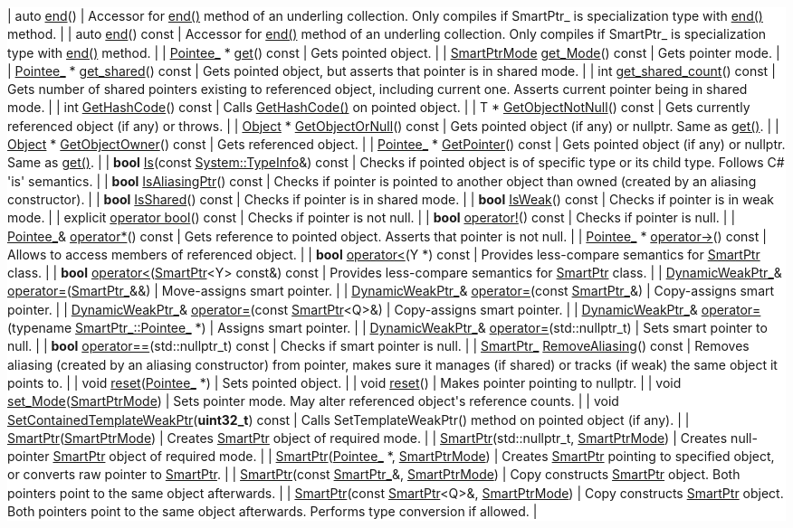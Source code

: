 | auto [end](../smartptr/end/)() | Accessor for [end()](../smartptr/end/) method of an underling collection. Only compiles if SmartPtr_ is specialization type with [end()](../smartptr/end/) method. |
| auto [end](../smartptr/end/)() const | Accessor for [end()](../smartptr/end/) method of an underling collection. Only compiles if SmartPtr_ is specialization type with [end()](../smartptr/end/) method. |
| [Pointee_](../smartptr/pointee_/) * [get](../smartptr/get/)() const | Gets pointed object. |
| [SmartPtrMode](../smartptrmode/) [get_Mode](../smartptr/get_mode/)() const | Gets pointer mode. |
| [Pointee_](../smartptr/pointee_/) * [get_shared](../smartptr/get_shared/)() const | Gets pointed object, but asserts that pointer is in shared mode. |
| int [get_shared_count](../smartptr/get_shared_count/)() const | Gets number of shared pointers existing to referenced object, including current one. Asserts current pointer being in shared mode. |
| int [GetHashCode](../smartptr/gethashcode/)() const | Calls [GetHashCode()](../smartptr/gethashcode/) on pointed object. |
| T * [GetObjectNotNull](../smartptr/getobjectnotnull/)() const | Gets currently referenced object (if any) or throws. |
| [Object](../object/) * [GetObjectOrNull](../smartptr/getobjectornull/)() const | Gets pointed object (if any) or nullptr. Same as [get()](../smartptr/get/). |
| [Object](../object/) * [GetObjectOwner](../smartptr/getobjectowner/)() const | Gets referenced object. |
| [Pointee_](../smartptr/pointee_/) * [GetPointer](../smartptr/getpointer/)() const | Gets pointed object (if any) or nullptr. Same as [get()](../smartptr/get/). |
| **bool** [Is](../smartptr/is/)(const [System::TypeInfo](../typeinfo/)\&) const | Checks if pointed object is of specific type or its child type. Follows C# 'is' semantics. |
| **bool** [IsAliasingPtr](../smartptr/isaliasingptr/)() const | Checks if pointer is pointed to another object than owned (created by an aliasing constructor). |
| **bool** [IsShared](../smartptr/isshared/)() const | Checks if pointer is in shared mode. |
| **bool** [IsWeak](../smartptr/isweak/)() const | Checks if pointer is in weak mode. |
| explicit  [operator bool](../smartptr/operator_bool/)() const | Checks if pointer is not null. |
| **bool** [operator!](../smartptr/operator_not/)() const | Checks if pointer is null. |
| [Pointee_](../smartptr/pointee_/)\& [operator*](../smartptr/operator_star/)() const | Gets reference to pointed object. Asserts that pointer is not null. |
| [Pointee_](../smartptr/pointee_/) * [operator->](../smartptr/operator_minus_greater/)() const | Allows to access members of referenced object. |
| **bool** [operator<](../smartptr/operator_less/)(Y *) const | Provides less-compare semantics for [SmartPtr](../smartptr/) class. |
| **bool** [operator<](../smartptr/operator_less/)([SmartPtr](../smartptr/)\<Y\> const\&) const | Provides less-compare semantics for [SmartPtr](../smartptr/) class. |
| [DynamicWeakPtr_](./dynamicweakptr_/)\& [operator=](./operator_equal/)([SmartPtr_](./smartptr_/)\&&) | Move-assigns smart pointer. |
| [DynamicWeakPtr_](./dynamicweakptr_/)\& [operator=](./operator_equal/)(const [SmartPtr_](./smartptr_/)\&) | Copy-assigns smart pointer. |
| [DynamicWeakPtr_](./dynamicweakptr_/)\& [operator=](./operator_equal/)(const [SmartPtr](../smartptr/)\<Q\>\&) | Copy-assigns smart pointer. |
| [DynamicWeakPtr_](./dynamicweakptr_/)\& [operator=](./operator_equal/)(typename [SmartPtr_::Pointee_](../smartptr/pointee_/) *) | Assigns smart pointer. |
| [DynamicWeakPtr_](./dynamicweakptr_/)\& [operator=](./operator_equal/)(std::nullptr_t) | Sets smart pointer to null. |
| **bool** [operator==](./operator_equal_equal/)(std::nullptr_t) const | Checks if smart pointer is null. |
| [SmartPtr_](../smartptr/smartptr_/) [RemoveAliasing](../smartptr/removealiasing/)() const | Removes aliasing (created by an aliasing constructor) from pointer, makes sure it manages (if shared) or tracks (if weak) the same object it points to. |
| void [reset](../smartptr/reset/)([Pointee_](../smartptr/pointee_/) *) | Sets pointed object. |
| void [reset](../smartptr/reset/)() | Makes pointer pointing to nullptr. |
| void [set_Mode](../smartptr/set_mode/)([SmartPtrMode](../smartptrmode/)) | Sets pointer mode. May alter referenced object's reference counts. |
| void [SetContainedTemplateWeakPtr](../smartptr/setcontainedtemplateweakptr/)(**uint32_t**) const | Calls SetTemplateWeakPtr() method on pointed object (if any). |
|  [SmartPtr](../smartptr/smartptr/)([SmartPtrMode](../smartptrmode/)) | Creates [SmartPtr](../smartptr/) object of required mode. |
|  [SmartPtr](../smartptr/smartptr/)(std::nullptr_t, [SmartPtrMode](../smartptrmode/)) | Creates null-pointer [SmartPtr](../smartptr/) object of required mode. |
|  [SmartPtr](../smartptr/smartptr/)([Pointee_](../smartptr/pointee_/) *, [SmartPtrMode](../smartptrmode/)) | Creates [SmartPtr](../smartptr/) pointing to specified object, or converts raw pointer to [SmartPtr](../smartptr/). |
|  [SmartPtr](../smartptr/smartptr/)(const [SmartPtr_](../smartptr/smartptr_/)\&, [SmartPtrMode](../smartptrmode/)) | Copy constructs [SmartPtr](../smartptr/) object. Both pointers point to the same object afterwards. |
|  [SmartPtr](../smartptr/smartptr/)(const [SmartPtr](../smartptr/)\<Q\>\&, [SmartPtrMode](../smartptrmode/)) | Copy constructs [SmartPtr](../smartptr/) object. Both pointers point to the same object afterwards. Performs type conversion if allowed. |